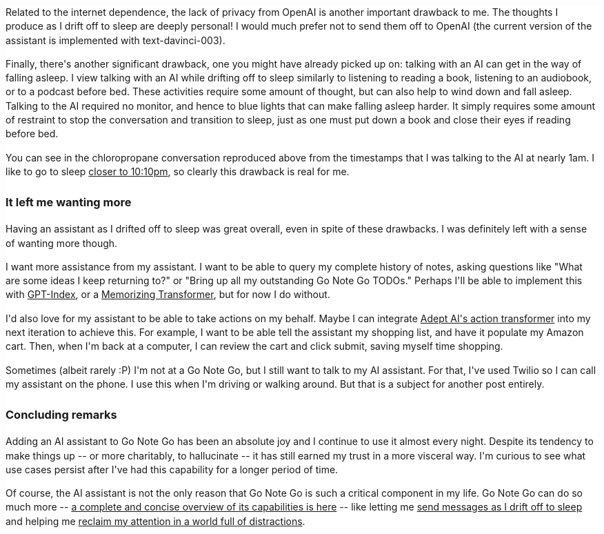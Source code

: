 Related to the internet dependence, the lack of privacy from OpenAI is another important drawback to me. The thoughts I produce as I drift off to sleep are deeply personal! I would much prefer not to send them off to OpenAI (the current version of the assistant is implemented with text-davinci-003).

Finally, there's another significant drawback, one you might have already picked up on: talking with an AI can get in the way of falling asleep.
I view talking with an AI while drifting off to sleep similarly to listening to reading a book, listening to an audiobook, or to a podcast before bed.
These activities require some amount of thought, but can also help to wind down and fall asleep.
Talking to the AI required no monitor, and hence to blue lights that can make falling asleep harder.
It simply requires some amount of restraint to stop the conversation and transition to sleep, just as one must put down a book and close their eyes if reading before bed.

You can see in the chloropropane conversation reproduced above from the timestamps that I was talking to the AI at nearly 1am. I like to go to sleep [closer to 10:10pm](/snippets/2021-04-20-sleep-no-snippet/), so clearly this drawback is real for me.

### It left me wanting more

Having an assistant as I drifted off to sleep was great overall, even in spite of these drawbacks.
I was definitely left with a sense of wanting more though.

I want more assistance from my assistant.
I want to be able to query my complete history of notes, asking questions like "What are some ideas I keep returning to?" or "Bring up all my outstanding Go Note Go TODOs."
Perhaps I'll be able to implement this with [GPT-Index](https://gpt-index.readthedocs.io/en/latest/), or a [Memorizing Transformer](https://arxiv.org/abs/2203.08913), but for now I do without.

I'd also love for my assistant to be able to take actions on my behalf. Maybe I can integrate [Adept AI's action transformer](https://www.adept.ai/act) into my next iteration to achieve this. For example, I want to be able tell the assistant my shopping list, and have it populate my Amazon cart. Then, when I'm back at a computer, I can review the cart and click submit, saving myself time shopping.

Sometimes (albeit rarely :P) I'm not at a Go Note Go, but I still want to talk to my AI assistant.
For that, I've used Twilio so I can call my assistant on the phone.
I use this when I'm driving or walking around. But that is a subject for another post entirely.

### Concluding remarks

Adding an AI assistant to Go Note Go has been an absolute joy and I continue to use it almost every night.
Despite its tendency to make things up -- or more charitably, to hallucinate -- it has still earned my trust in a more visceral way.
I'm curious to see what use cases persist after I've had this capability for a longer period of time.

Of course, the AI assistant is not the only reason that Go Note Go is such a critical component in my life.
Go Note Go can do so much more -- [a complete and concise overview of its capabilities is here](/snippets/2023-01-16-go-note-go-features/) --
like letting me [send messages as I drift off to sleep](/post/2022-01-08-new-messager-setup/) and helping me [reclaim my attention in a world full of distractions](/post/2022-02-07-keyboards-everywhere/).
